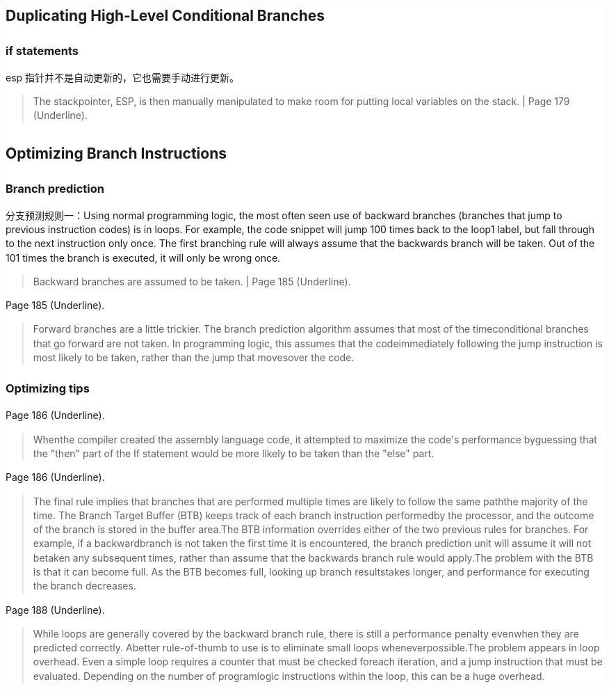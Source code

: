 
## Duplicating High-Level Conditional Branches

### if statements

esp 指针并不是自动更新的，它也需要手动进行更新。

> The stackpointer, ESP, is then manually manipulated to make room for putting local variables on the stack. \| Page 179 (Underline).


## Optimizing Branch Instructions

### Branch prediction

分支预测规则一：Using normal programming logic, the most often seen use of backward branches (branches that jump to previous instruction codes) is in loops. For example, the code snippet will jump 100 times back to the loop1 label, but fall through to the next instruction only once. The first branching rule will always assume that the backwards branch will be taken. Out of the 101 times the branch is executed, it will only be wrong once.

> Backward branches are assumed to be taken. \| Page 185 (Underline).


Page 185 (Underline).

> Forward branches are a little trickier. The branch prediction algorithm assumes that most of the timeconditional branches that go forward are not taken. In programming logic, this assumes that the codeimmediately following the jump instruction is most likely to be taken, rather than the jump that movesover the code.


### Optimizing tips

Page 186 (Underline).

> Whenthe compiler created the assembly language code, it attempted to maximize the code's performance byguessing that the "then" part of the If statement would be more likely to be taken than the "else" part.


Page 186 (Underline).

> The final rule implies that branches that are performed multiple times are likely to follow the same paththe majority of the time. The Branch Target Buffer (BTB) keeps track of each branch instruction performedby the processor, and the outcome of the branch is stored in the buffer area.The BTB information overrides either of the two previous rules for branches. For example, if a backwardbranch is not taken the first time it is encountered, the branch prediction unit will assume it will not betaken any subsequent times, rather than assume that the backwards branch rule would apply.The problem with the BTB is that it can become full. As the BTB becomes full, looking up branch resultstakes longer, and performance for executing the branch decreases.


Page 188 (Underline).

> While loops are generally covered by the backward branch rule, there is still a performance penalty evenwhen they are predicted correctly. Abetter rule-of-thumb to use is to eliminate small loops wheneverpossible.The problem appears in loop overhead. Even a simple loop requires a counter that must be checked foreach iteration, and a jump instruction that must be evaluated. Depending on the number of programlogic instructions within the loop, this can be a huge overhead.

